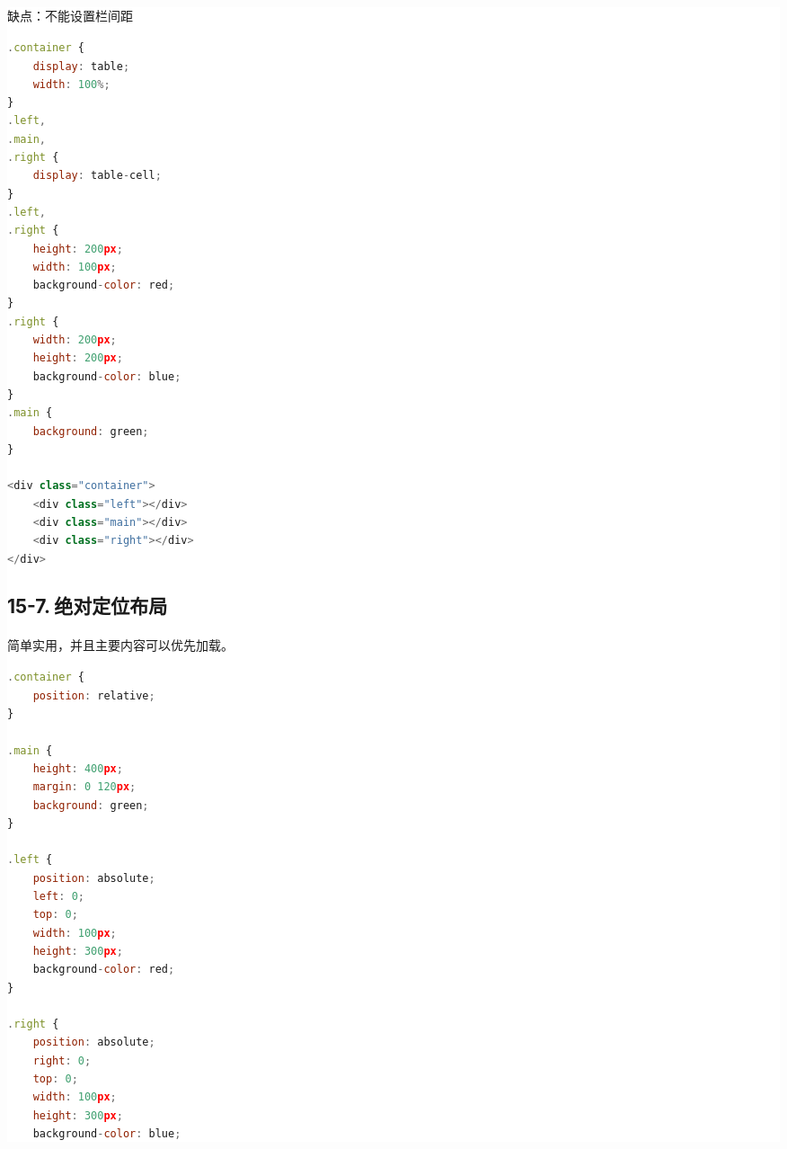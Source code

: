 缺点：不能设置栏间距

```js
.container {
    display: table;
    width: 100%;
}
.left, 
.main,
.right {
    display: table-cell;
}
.left,
.right {
    height: 200px;
    width: 100px;
    background-color: red;
}
.right {
    width: 200px;
    height: 200px;
    background-color: blue;
}
.main {
    background: green;
}

<div class="container">
    <div class="left"></div>
    <div class="main"></div>
    <div class="right"></div>
</div>
```

## 15-7.  绝对定位布局

简单实用，并且主要内容可以优先加载。

```js
.container {
    position: relative;
}

.main {
    height: 400px;
    margin: 0 120px;
    background: green;
}

.left {
    position: absolute;
    left: 0;
    top: 0;
    width: 100px;
    height: 300px;
    background-color: red;
}

.right {
    position: absolute;
    right: 0;
    top: 0;
    width: 100px;
    height: 300px;
    background-color: blue;
```